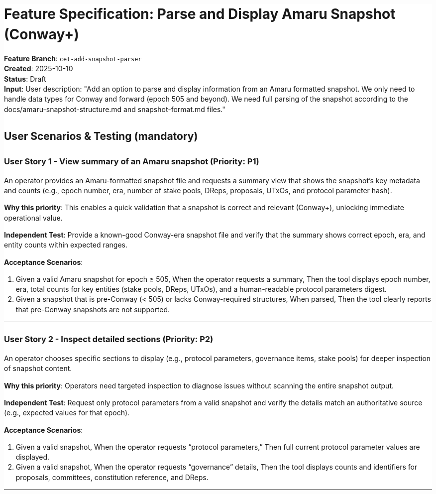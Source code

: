 # Feature Specification: Parse and Display Amaru Snapshot (Conway+)

**Feature Branch**: `cet-add-snapshot-parser`  
**Created**: 2025-10-10  
**Status**: Draft  
**Input**: User description: "Add an option to parse and display information from an Amaru formatted snapshot. We only need to handle data types for Conway and forward (epoch 505 and beyond). We need full parsing of the snapshot according to the docs/amaru-snapshot-structure.md and snapshot-format.md files."

## User Scenarios & Testing (mandatory)

### User Story 1 - View summary of an Amaru snapshot (Priority: P1)

An operator provides an Amaru-formatted snapshot file and requests a summary view that shows the snapshot’s key metadata and counts (e.g., epoch number, era, number of stake pools, DReps, proposals, UTxOs, and protocol parameter hash).

**Why this priority**: This enables a quick validation that a snapshot is correct and relevant (Conway+), unlocking immediate operational value.

**Independent Test**: Provide a known-good Conway-era snapshot file and verify that the summary shows correct epoch, era, and entity counts within expected ranges.

**Acceptance Scenarios**:

1. Given a valid Amaru snapshot for epoch ≥ 505, When the operator requests a summary, Then the tool displays epoch number, era, total counts for key entities (stake pools, DReps, UTxOs), and a human-readable protocol parameters digest.
2. Given a snapshot that is pre-Conway (< 505) or lacks Conway-required structures, When parsed, Then the tool clearly reports that pre-Conway snapshots are not supported.

---

### User Story 2 - Inspect detailed sections (Priority: P2)

An operator chooses specific sections to display (e.g., protocol parameters, governance items, stake pools) for deeper inspection of snapshot content.

**Why this priority**: Operators need targeted inspection to diagnose issues without scanning the entire snapshot output.

**Independent Test**: Request only protocol parameters from a valid snapshot and verify the details match an authoritative source (e.g., expected values for that epoch).

**Acceptance Scenarios**:

1. Given a valid snapshot, When the operator requests “protocol parameters,” Then full current protocol parameter values are displayed.
2. Given a valid snapshot, When the operator requests “governance” details, Then the tool displays counts and identifiers for proposals, committees, constitution reference, and DReps.

---